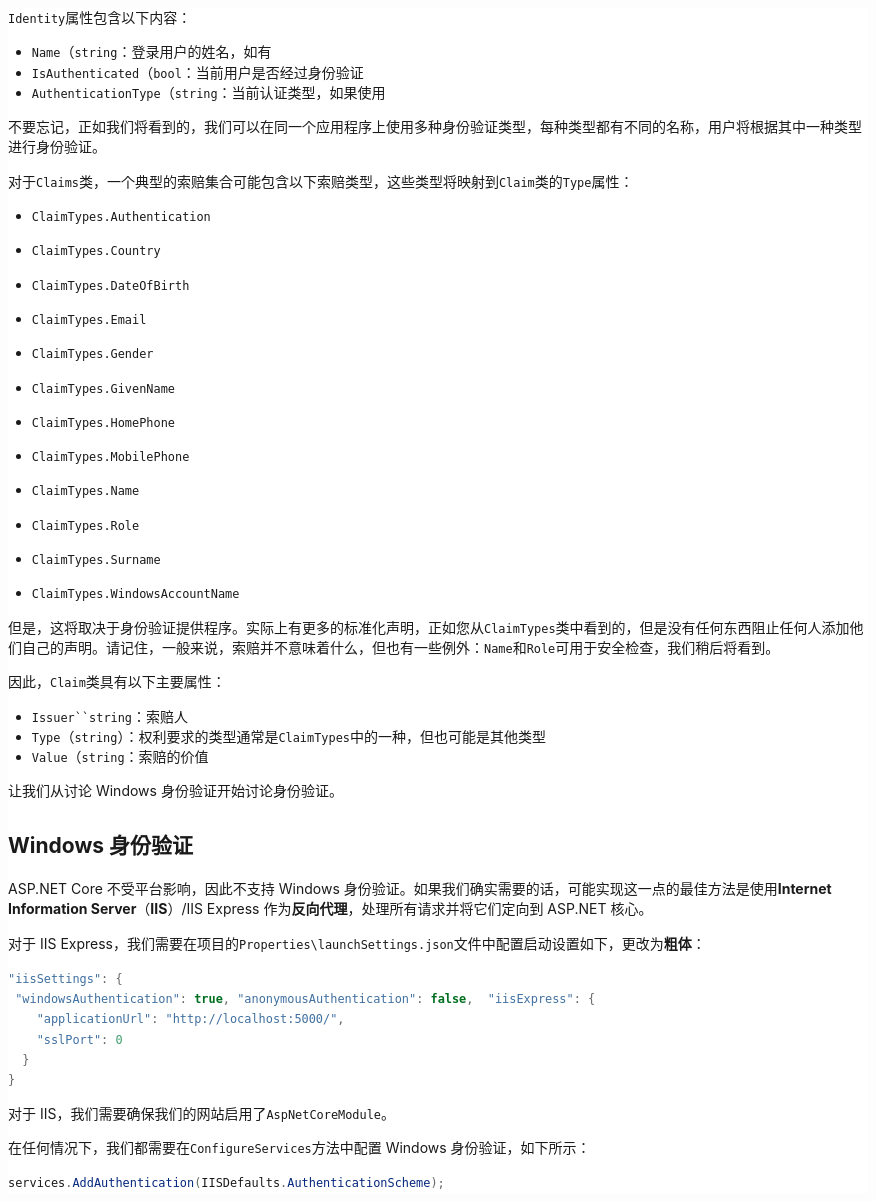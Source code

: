 `Identity`属性包含以下内容：

*   `Name`（`string`：登录用户的姓名，如有
*   `IsAuthenticated`（`bool`：当前用户是否经过身份验证
*   `AuthenticationType`（`string`：当前认证类型，如果使用

不要忘记，正如我们将看到的，我们可以在同一个应用程序上使用多种身份验证类型，每种类型都有不同的名称，用户将根据其中一种类型进行身份验证。

对于`Claims`类，一个典型的索赔集合可能包含以下索赔类型，这些类型将映射到`Claim`类的`Type`属性：

*   `ClaimTypes.Authentication`
*   `ClaimTypes.Country`
*   `ClaimTypes.DateOfBirth`
*   `ClaimTypes.Email`
*   `ClaimTypes.Gender`
*   `ClaimTypes.GivenName`
*   `ClaimTypes.HomePhone`

*   `ClaimTypes.MobilePhone`
*   `ClaimTypes.Name`
*   `ClaimTypes.Role`
*   `ClaimTypes.Surname`
*   `ClaimTypes.WindowsAccountName`

但是，这将取决于身份验证提供程序。实际上有更多的标准化声明，正如您从`ClaimTypes`类中看到的，但是没有任何东西阻止任何人添加他们自己的声明。请记住，一般来说，索赔并不意味着什么，但也有一些例外：`Name`和`Role`可用于安全检查，我们稍后将看到。

因此，`Claim`类具有以下主要属性：

*   `Issuer``string`：索赔人
*   `Type`（`string`）：权利要求的类型通常是`ClaimTypes`中的一种，但也可能是其他类型
*   `Value`（`string`：索赔的价值

让我们从讨论 Windows 身份验证开始讨论身份验证。

## Windows 身份验证

ASP.NET Core 不受平台影响，因此不支持 Windows 身份验证。如果我们确实需要的话，可能实现这一点的最佳方法是使用**Internet Information Server**（**IIS**）/IIS Express 作为**反向代理**，处理所有请求并将它们定向到 ASP.NET 核心。

对于 IIS Express，我们需要在项目的`Properties\launchSettings.json`文件中配置启动设置如下，更改为**粗体**：

```cs
"iisSettings": {
 "windowsAuthentication": true, "anonymousAuthentication": false,  "iisExpress": {
    "applicationUrl": "http://localhost:5000/",
    "sslPort": 0
  }
}
```

对于 IIS，我们需要确保我们的网站启用了`AspNetCoreModule`。

在任何情况下，我们都需要在`ConfigureServices`方法中配置 Windows 身份验证，如下所示：

```cs
services.AddAuthentication(IISDefaults.AuthenticationScheme);
```
